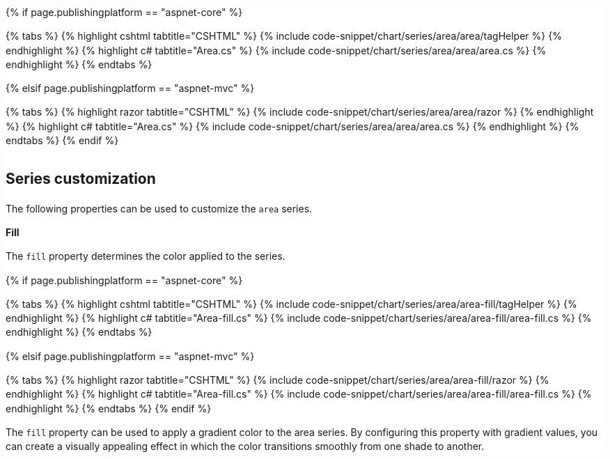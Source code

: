 {% if page.publishingplatform == "aspnet-core" %}

{% tabs %}
{% highlight cshtml tabtitle="CSHTML" %}
{% include code-snippet/chart/series/area/area/tagHelper %}
{% endhighlight %}
{% highlight c# tabtitle="Area.cs" %}
{% include code-snippet/chart/series/area/area/area.cs %}
{% endhighlight %}
{% endtabs %}

{% elsif page.publishingplatform == "aspnet-mvc" %}

{% tabs %}
{% highlight razor tabtitle="CSHTML" %}
{% include code-snippet/chart/series/area/area/razor %}
{% endhighlight %}
{% highlight c# tabtitle="Area.cs" %}
{% include code-snippet/chart/series/area/area/area.cs %}
{% endhighlight %}
{% endtabs %}
{% endif %}

## Series customization

The following properties can be used to customize the `area` series.

**Fill**

The `fill` property determines the color applied to the series.

{% if page.publishingplatform == "aspnet-core" %}

{% tabs %}
{% highlight cshtml tabtitle="CSHTML" %}
{% include code-snippet/chart/series/area/area-fill/tagHelper %}
{% endhighlight %}
{% highlight c# tabtitle="Area-fill.cs" %}
{% include code-snippet/chart/series/area/area-fill/area-fill.cs %}
{% endhighlight %}
{% endtabs %}

{% elsif page.publishingplatform == "aspnet-mvc" %}

{% tabs %}
{% highlight razor tabtitle="CSHTML" %}
{% include code-snippet/chart/series/area/area-fill/razor %}
{% endhighlight %}
{% highlight c# tabtitle="Area-fill.cs" %}
{% include code-snippet/chart/series/area/area-fill/area-fill.cs %}
{% endhighlight %}
{% endtabs %}
{% endif %}

The `fill` property can be used to apply a gradient color to the area series. By configuring this property with gradient values, you can create a visually appealing effect in which the color transitions smoothly from one shade to another.
